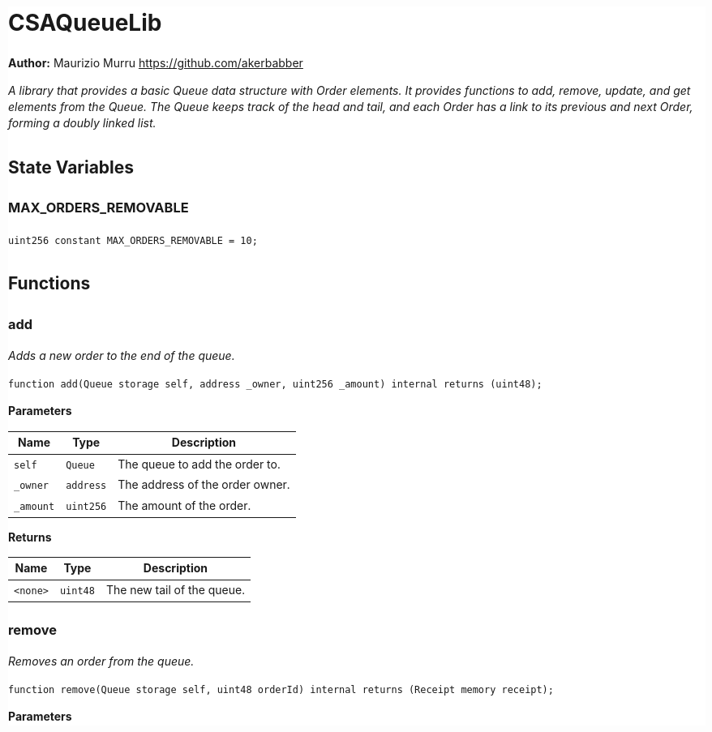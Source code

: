 # CSAQueueLib
**Author:**
Maurizio Murru https://github.com/akerbabber

*A library that provides a basic Queue data structure with Order elements.
It provides functions to add, remove, update, and get elements from the Queue.
The Queue keeps track of the head and tail, and each Order has a link to its previous
and next Order, forming a doubly linked list.*


## State Variables
### MAX_ORDERS_REMOVABLE

```solidity
uint256 constant MAX_ORDERS_REMOVABLE = 10;
```


## Functions
### add

*Adds a new order to the end of the queue.*


```solidity
function add(Queue storage self, address _owner, uint256 _amount) internal returns (uint48);
```
**Parameters**

|Name|Type|Description|
|----|----|-----------|
|`self`|`Queue`|The queue to add the order to.|
|`_owner`|`address`|The address of the order owner.|
|`_amount`|`uint256`|The amount of the order.|

**Returns**

|Name|Type|Description|
|----|----|-----------|
|`<none>`|`uint48`|The new tail of the queue.|


### remove

*Removes an order from the queue.*


```solidity
function remove(Queue storage self, uint48 orderId) internal returns (Receipt memory receipt);
```
**Parameters**

